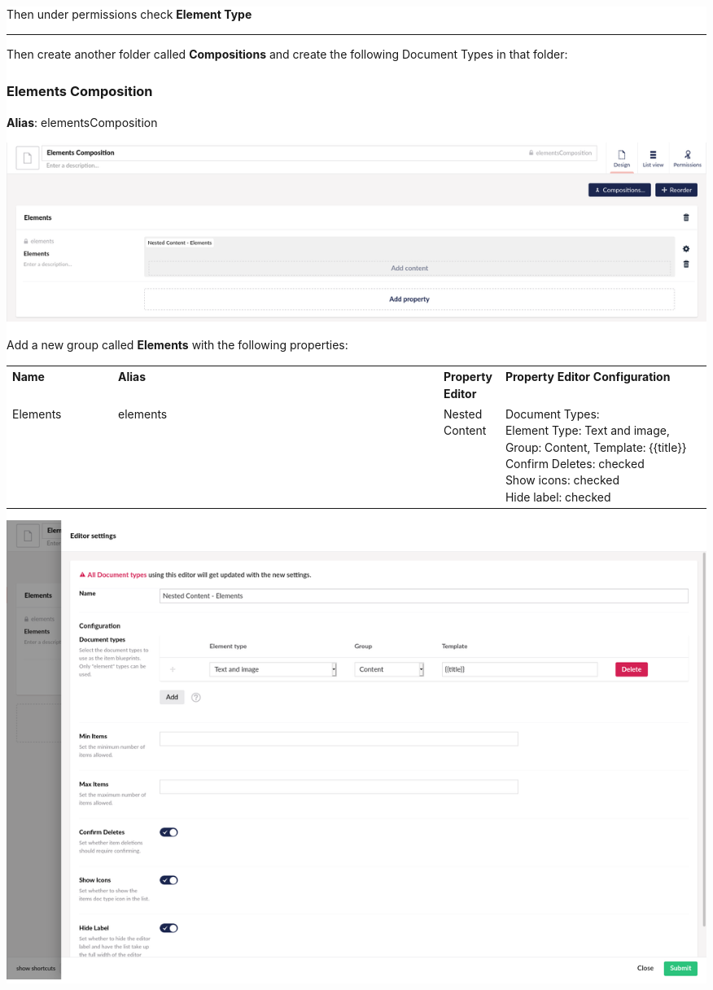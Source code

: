 Then under permissions check **Element Type**

---

Then create another folder called **Compositions** and create the following Document Types in that folder:

### Elements Composition

**Alias**: elementsComposition

![Elements Composition Document Type](images/elements-composition.png)

Add a new group called **Elements** with the following properties:

<table border="0">
<col width="130">
<col width="400">
<tr align=left><th>Name</th><th>Alias</th><th>Property Editor</th><th>Property Editor Configuration</th></tr>
<tr valign=top><td>Elements</td><td>elements</td><td>Nested Content</td><td>Document Types:<br>Element Type: Text and image, Group: Content, Template: {{title}}<br>Confirm Deletes: checked<br>Show icons: checked<br>Hide label: checked</td></tr>
</table>

![Nested Content Configured with Elements](images/nested-content-elements.png)